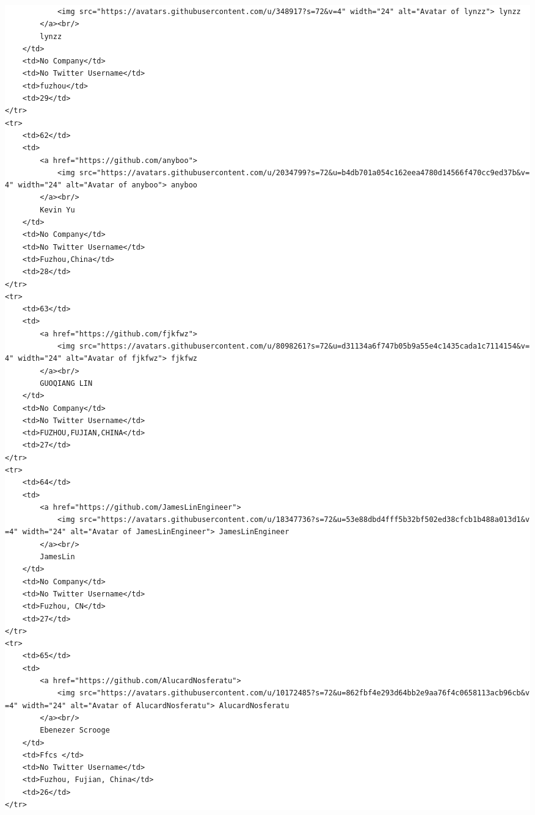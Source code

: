 				<img src="https://avatars.githubusercontent.com/u/348917?s=72&v=4" width="24" alt="Avatar of lynzz"> lynzz
			</a><br/>
			lynzz
		</td>
		<td>No Company</td>
		<td>No Twitter Username</td>
		<td>fuzhou</td>
		<td>29</td>
	</tr>
	<tr>
		<td>62</td>
		<td>
			<a href="https://github.com/anyboo">
				<img src="https://avatars.githubusercontent.com/u/2034799?s=72&u=b4db701a054c162eea4780d14566f470cc9ed37b&v=4" width="24" alt="Avatar of anyboo"> anyboo
			</a><br/>
			Kevin Yu
		</td>
		<td>No Company</td>
		<td>No Twitter Username</td>
		<td>Fuzhou,China</td>
		<td>28</td>
	</tr>
	<tr>
		<td>63</td>
		<td>
			<a href="https://github.com/fjkfwz">
				<img src="https://avatars.githubusercontent.com/u/8098261?s=72&u=d31134a6f747b05b9a55e4c1435cada1c7114154&v=4" width="24" alt="Avatar of fjkfwz"> fjkfwz
			</a><br/>
			GUOQIANG LIN
		</td>
		<td>No Company</td>
		<td>No Twitter Username</td>
		<td>FUZHOU,FUJIAN,CHINA</td>
		<td>27</td>
	</tr>
	<tr>
		<td>64</td>
		<td>
			<a href="https://github.com/JamesLinEngineer">
				<img src="https://avatars.githubusercontent.com/u/18347736?s=72&u=53e88dbd4fff5b32bf502ed38cfcb1b488a013d1&v=4" width="24" alt="Avatar of JamesLinEngineer"> JamesLinEngineer
			</a><br/>
			JamesLin
		</td>
		<td>No Company</td>
		<td>No Twitter Username</td>
		<td>Fuzhou, CN</td>
		<td>27</td>
	</tr>
	<tr>
		<td>65</td>
		<td>
			<a href="https://github.com/AlucardNosferatu">
				<img src="https://avatars.githubusercontent.com/u/10172485?s=72&u=862fbf4e293d64bb2e9aa76f4c0658113acb96cb&v=4" width="24" alt="Avatar of AlucardNosferatu"> AlucardNosferatu
			</a><br/>
			Ebenezer Scrooge
		</td>
		<td>Ffcs </td>
		<td>No Twitter Username</td>
		<td>Fuzhou, Fujian, China</td>
		<td>26</td>
	</tr>